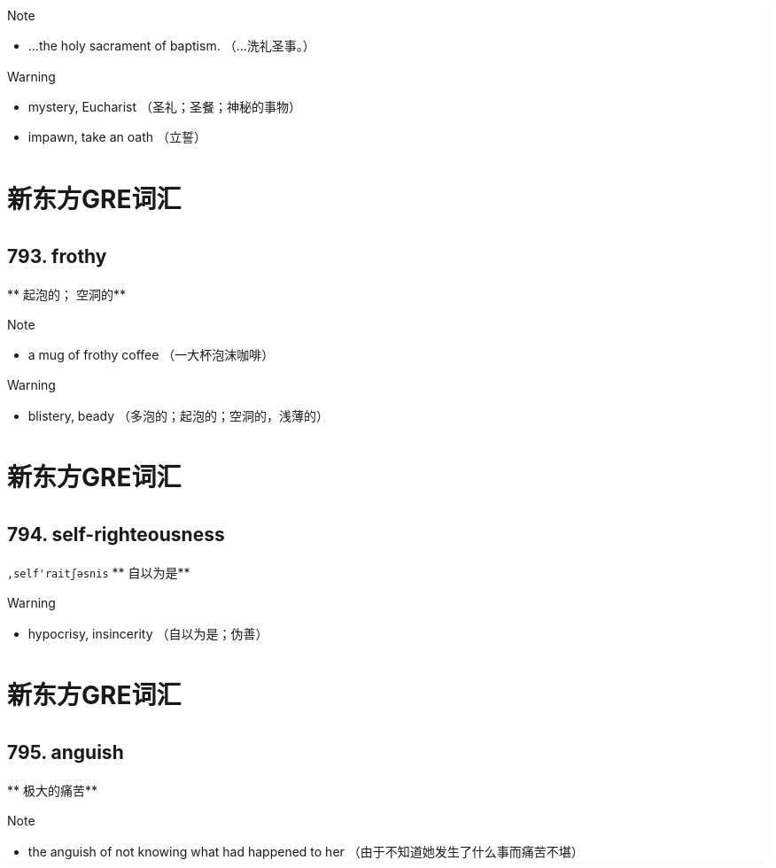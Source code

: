 > [!NOTE]
>
> - ...the holy sacrament of baptism. （...洗礼圣事。）
>

> [!WARNING]
>
> - mystery, Eucharist （圣礼；圣餐；神秘的事物）
>
> - impawn, take an oath （立誓）
>

# 新东方GRE词汇

## 793. frothy

** 起泡的； 空洞的**

> [!NOTE]
>
> - a mug of frothy coffee （一大杯泡沫咖啡）
>

> [!WARNING]
>
> - blistery, beady （多泡的；起泡的；空洞的，浅薄的）
>

# 新东方GRE词汇

## 794. self-righteousness

`,self'raitʃəsnis`  ** 自以为是**

> [!WARNING]
>
> - hypocrisy, insincerity （自以为是；伪善）
>

# 新东方GRE词汇

## 795. anguish

** 极大的痛苦**

> [!NOTE]
>
> - the anguish of not knowing what had happened to her （由于不知道她发生了什么事而痛苦不堪）
>
